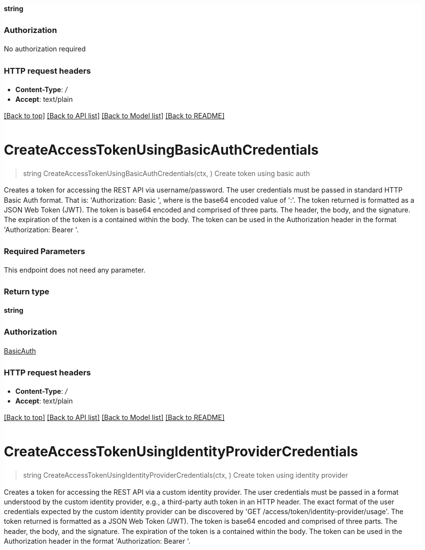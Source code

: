 **string**

### Authorization

No authorization required

### HTTP request headers

 - **Content-Type**: */*
 - **Accept**: text/plain

[[Back to top]](#) [[Back to API list]](../README.md#documentation-for-api-endpoints) [[Back to Model list]](../README.md#documentation-for-models) [[Back to README]](../README.md)

# **CreateAccessTokenUsingBasicAuthCredentials**
> string CreateAccessTokenUsingBasicAuthCredentials(ctx, )
Create token using basic auth

Creates a token for accessing the REST API via username/password. The user credentials must be passed in standard HTTP Basic Auth format. That is: 'Authorization: Basic <credentials>', where <credentials> is the base64 encoded value of '<username>:<password>'. The token returned is formatted as a JSON Web Token (JWT). The token is base64 encoded and comprised of three parts. The header, the body, and the signature. The expiration of the token is a contained within the body. The token can be used in the Authorization header in the format 'Authorization: Bearer <token>'.

### Required Parameters
This endpoint does not need any parameter.

### Return type

**string**

### Authorization

[BasicAuth](../README.md#BasicAuth)

### HTTP request headers

 - **Content-Type**: */*
 - **Accept**: text/plain

[[Back to top]](#) [[Back to API list]](../README.md#documentation-for-api-endpoints) [[Back to Model list]](../README.md#documentation-for-models) [[Back to README]](../README.md)

# **CreateAccessTokenUsingIdentityProviderCredentials**
> string CreateAccessTokenUsingIdentityProviderCredentials(ctx, )
Create token using identity provider

Creates a token for accessing the REST API via a custom identity provider. The user credentials must be passed in a format understood by the custom identity provider, e.g., a third-party auth token in an HTTP header. The exact format of the user credentials expected by the custom identity provider can be discovered by 'GET /access/token/identity-provider/usage'. The token returned is formatted as a JSON Web Token (JWT). The token is base64 encoded and comprised of three parts. The header, the body, and the signature. The expiration of the token is a contained within the body. The token can be used in the Authorization header in the format 'Authorization: Bearer <token>'.
